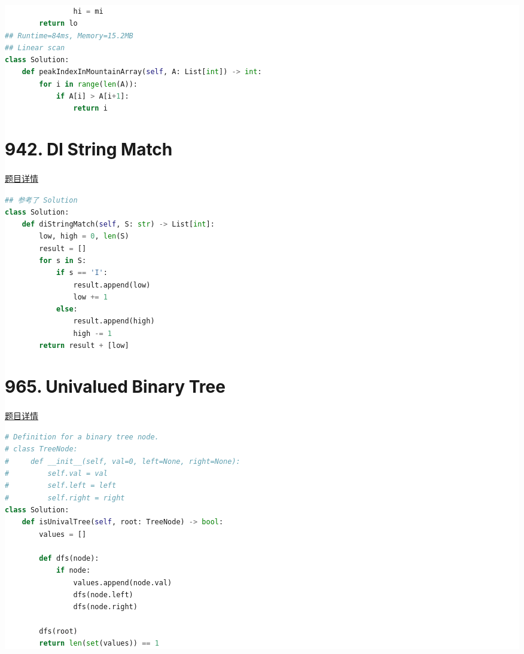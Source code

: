 ```Python
                hi = mi
        return lo
## Runtime=84ms, Memory=15.2MB
## Linear scan
class Solution:
    def peakIndexInMountainArray(self, A: List[int]) -> int:
        for i in range(len(A)):
            if A[i] > A[i+1]:
                return i
```

# 942. DI String Match
[题目详情](https://leetcode.com/problems/di-string-match/)
```Python
## 参考了 Solution
class Solution:
    def diStringMatch(self, S: str) -> List[int]:
        low, high = 0, len(S)
        result = []
        for s in S:
            if s == 'I':
                result.append(low)
                low += 1
            else:
                result.append(high)
                high -= 1
        return result + [low]
```

# 965. Univalued Binary Tree
[题目详情](https://leetcode.com/problems/univalued-binary-tree/)
```Python
# Definition for a binary tree node.
# class TreeNode:
#     def __init__(self, val=0, left=None, right=None):
#         self.val = val
#         self.left = left
#         self.right = right
class Solution:
    def isUnivalTree(self, root: TreeNode) -> bool:
        values = []
        
        def dfs(node):
            if node:
                values.append(node.val)
                dfs(node.left)
                dfs(node.right)
        
        dfs(root)
        return len(set(values)) == 1
```
